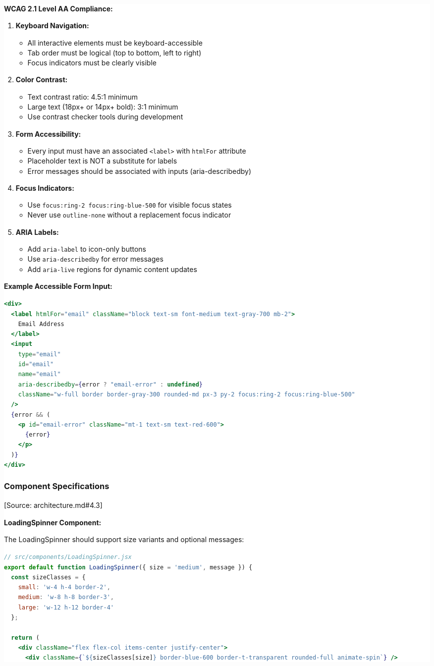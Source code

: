 **WCAG 2.1 Level AA Compliance:**

1. **Keyboard Navigation:**
   - All interactive elements must be keyboard-accessible
   - Tab order must be logical (top to bottom, left to right)
   - Focus indicators must be clearly visible

2. **Color Contrast:**
   - Text contrast ratio: 4.5:1 minimum
   - Large text (18px+ or 14px+ bold): 3:1 minimum
   - Use contrast checker tools during development

3. **Form Accessibility:**
   - Every input must have an associated `<label>` with `htmlFor` attribute
   - Placeholder text is NOT a substitute for labels
   - Error messages should be associated with inputs (aria-describedby)

4. **Focus Indicators:**
   - Use `focus:ring-2 focus:ring-blue-500` for visible focus states
   - Never use `outline-none` without a replacement focus indicator

5. **ARIA Labels:**
   - Add `aria-label` to icon-only buttons
   - Use `aria-describedby` for error messages
   - Add `aria-live` regions for dynamic content updates

**Example Accessible Form Input:**
```jsx
<div>
  <label htmlFor="email" className="block text-sm font-medium text-gray-700 mb-2">
    Email Address
  </label>
  <input
    type="email"
    id="email"
    name="email"
    aria-describedby={error ? "email-error" : undefined}
    className="w-full border border-gray-300 rounded-md px-3 py-2 focus:ring-2 focus:ring-blue-500"
  />
  {error && (
    <p id="email-error" className="mt-1 text-sm text-red-600">
      {error}
    </p>
  )}
</div>
```

### Component Specifications

[Source: architecture.md#4.3]

**LoadingSpinner Component:**

The LoadingSpinner should support size variants and optional messages:

```jsx
// src/components/LoadingSpinner.jsx
export default function LoadingSpinner({ size = 'medium', message }) {
  const sizeClasses = {
    small: 'w-4 h-4 border-2',
    medium: 'w-8 h-8 border-3',
    large: 'w-12 h-12 border-4'
  };

  return (
    <div className="flex flex-col items-center justify-center">
      <div className={`${sizeClasses[size]} border-blue-600 border-t-transparent rounded-full animate-spin`} />
```